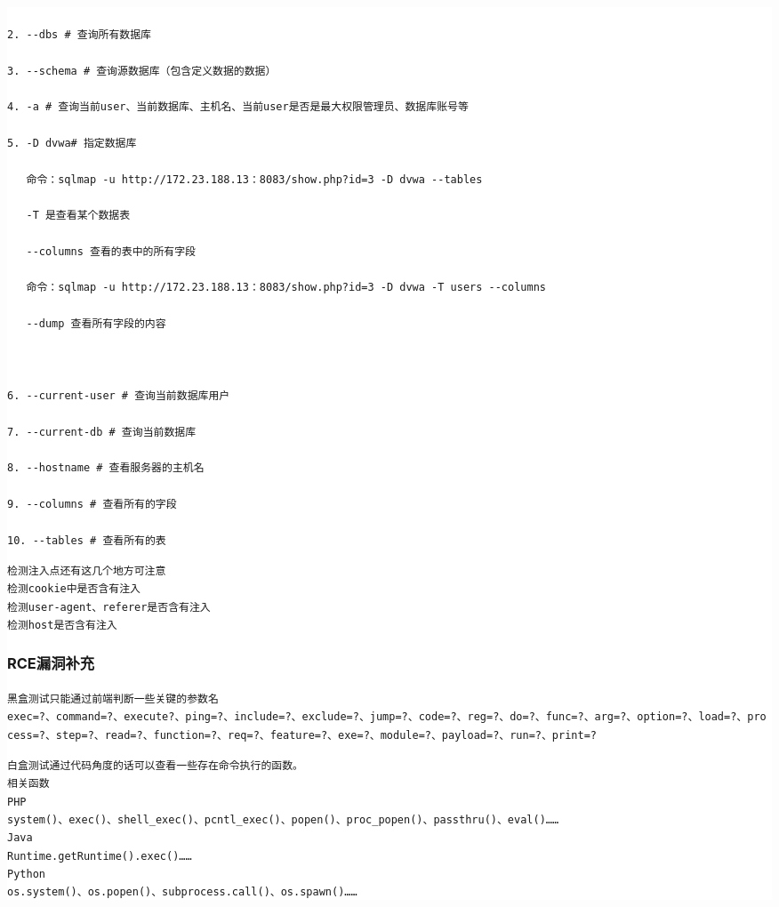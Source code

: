 ```

2. --dbs # 查询所有数据库

3. --schema # 查询源数据库（包含定义数据的数据）

4. -a # 查询当前user、当前数据库、主机名、当前user是否是最大权限管理员、数据库账号等

5. -D dvwa# 指定数据库

   命令：sqlmap -u http://172.23.188.13：8083/show.php?id=3 -D dvwa --tables

   -T 是查看某个数据表

   --columns 查看的表中的所有字段

   命令：sqlmap -u http://172.23.188.13：8083/show.php?id=3 -D dvwa -T users --columns

   --dump 查看所有字段的内容

   

6. --current-user # 查询当前数据库用户

7. --current-db # 查询当前数据库

8. --hostname # 查看服务器的主机名

9. --columns # 查看所有的字段

10. --tables # 查看所有的表
```

```
检测注入点还有这几个地方可注意
检测cookie中是否含有注入
检测user-agent、referer是否含有注入
检测host是否含有注入
```

### RCE漏洞补充

```
黑盒测试只能通过前端判断一些关键的参数名
exec=?、command=?、execute?、ping=?、include=?、exclude=?、jump=?、code=?、reg=?、do=?、func=?、arg=?、option=?、load=?、process=?、step=?、read=?、function=?、req=?、feature=?、exe=?、module=?、payload=?、run=?、print=?
```

```
白盒测试通过代码角度的话可以查看一些存在命令执行的函数。
相关函数
PHP
system()、exec()、shell_exec()、pcntl_exec()、popen()、proc_popen()、passthru()、eval()……
Java
Runtime.getRuntime().exec()…… 
Python
os.system()、os.popen()、subprocess.call()、os.spawn()……
```
